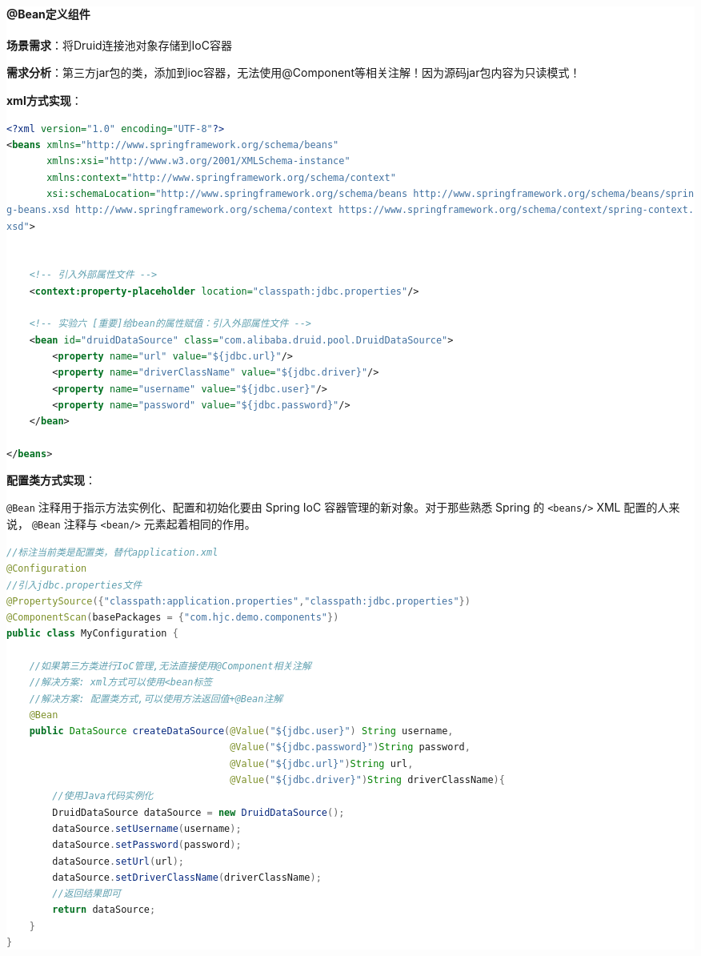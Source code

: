 #### @Bean定义组件

**场景需求**：将Druid连接池对象存储到IoC容器

**需求分析**：第三方jar包的类，添加到ioc容器，无法使用@Component等相关注解！因为源码jar包内容为只读模式！

**xml方式实现**：

```xml
<?xml version="1.0" encoding="UTF-8"?>
<beans xmlns="http://www.springframework.org/schema/beans"
       xmlns:xsi="http://www.w3.org/2001/XMLSchema-instance"
       xmlns:context="http://www.springframework.org/schema/context"
       xsi:schemaLocation="http://www.springframework.org/schema/beans http://www.springframework.org/schema/beans/spring-beans.xsd http://www.springframework.org/schema/context https://www.springframework.org/schema/context/spring-context.xsd">


    <!-- 引入外部属性文件 -->
    <context:property-placeholder location="classpath:jdbc.properties"/>

    <!-- 实验六 [重要]给bean的属性赋值：引入外部属性文件 -->
    <bean id="druidDataSource" class="com.alibaba.druid.pool.DruidDataSource">
        <property name="url" value="${jdbc.url}"/>
        <property name="driverClassName" value="${jdbc.driver}"/>
        <property name="username" value="${jdbc.user}"/>
        <property name="password" value="${jdbc.password}"/>
    </bean>

</beans>
```

**配置类方式实现**：

`@Bean` 注释用于指示方法实例化、配置和初始化要由 Spring IoC 容器管理的新对象。对于那些熟悉 Spring 的 `<beans/>` XML 配置的人来说， `@Bean` 注释与 `<bean/>` 元素起着相同的作用。

```java
//标注当前类是配置类，替代application.xml    
@Configuration
//引入jdbc.properties文件
@PropertySource({"classpath:application.properties","classpath:jdbc.properties"})
@ComponentScan(basePackages = {"com.hjc.demo.components"})
public class MyConfiguration {

    //如果第三方类进行IoC管理,无法直接使用@Component相关注解
    //解决方案: xml方式可以使用<bean标签
    //解决方案: 配置类方式,可以使用方法返回值+@Bean注解
    @Bean
    public DataSource createDataSource(@Value("${jdbc.user}") String username,
                                       @Value("${jdbc.password}")String password,
                                       @Value("${jdbc.url}")String url,
                                       @Value("${jdbc.driver}")String driverClassName){
        //使用Java代码实例化
        DruidDataSource dataSource = new DruidDataSource();
        dataSource.setUsername(username);
        dataSource.setPassword(password);
        dataSource.setUrl(url);
        dataSource.setDriverClassName(driverClassName);
        //返回结果即可
        return dataSource;
    }
}
```
